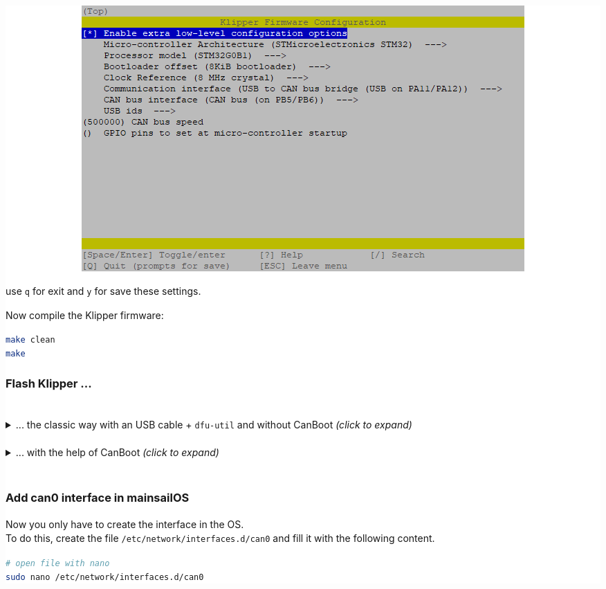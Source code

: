 <p align="center"><img src="./.img/u2c_klipper-make-menuconfig.png"></p>

use `q` for exit and `y` for save these settings.

Now compile the Klipper firmware:
```bash
make clean
make
```

<h3 id="klipper-flash">
  Flash Klipper ...
</h3>

<br>

<details><summary>... the classic way with an USB cable + <code>dfu-util</code> and without CanBoot <i>(click to expand)</i></summary></details>

<br>

<details><summary>... with the help of CanBoot <i>(click to expand)</i></summary></details>

<br>

<h3 id="klipper-can0">
  Add can0 interface in mainsailOS
</h3>

Now you only have to create the interface in the OS. \
To do this, create the file `/etc/network/interfaces.d/can0` and fill it with the following content.

```bash
# open file with nano
sudo nano /etc/network/interfaces.d/can0
```
